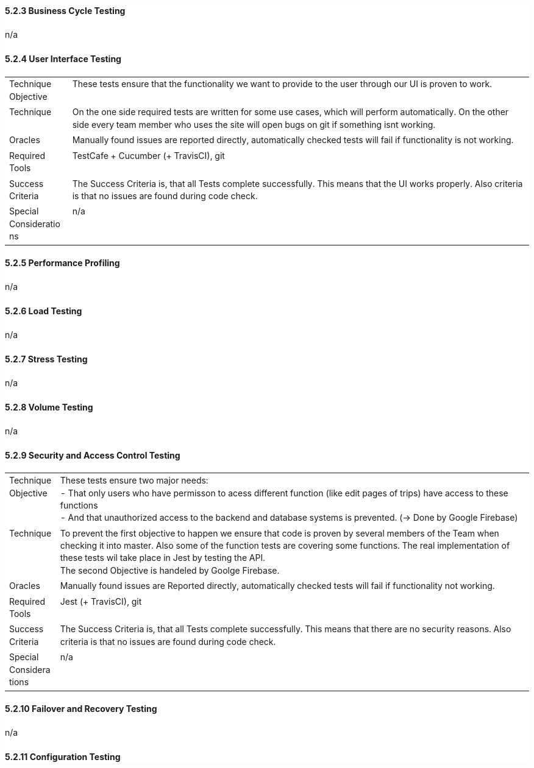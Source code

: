 #### 5.2.3 Business Cycle Testing

n/a

#### 5.2.4 User Interface Testing

|| |
|---|---|
|Technique Objective  	| These tests ensure that the functionality we want to provide to the user through our UI is proven to work.|
|Technique 		|  On the one side required tests are written for some use cases, which will perform automatically. On the other side every team member who uses the site will open bugs on git if something isnt working.|
|Oracles 		|  Manually found issues are reported directly, automatically checked tests will fail if functionality is not working.   |
|Required Tools 	| TestCafe + Cucumber (+ TravisCI), git	 |
|Success Criteria	|     	The Success Criteria is, that all Tests complete successfully. This means that the UI works properly. Also criteria is that no issues are found during code check.        |
|Special Considerations	|     n/a         |

#### 5.2.5 Performance Profiling

n/a

#### 5.2.6 Load Testing

n/a

#### 5.2.7 Stress Testing

n/a

#### 5.2.8 Volume Testing

n/a

#### 5.2.9 Security and Access Control Testing

|| |
|---|---|
|Technique Objective  	| These tests ensure two major needs: <br/> - That only users who have permisson to acess different function (like edit pages of trips) have access to these functions <br/> - And that unauthorized access to the backend and database systems is prevented. (-> Done by Google Firebase)|
|Technique 		|  To prevent the first objective to happen we ensure that code is proven by several members of the Team when checking it into master. Also some of the function tests are covering some functions. The real implementation of these tests wil take place in Jest by testing the API. <br/> The second Objective is handeled by Goolge Firebase.|
|Oracles 		|  Manually found issues are Reported directly, automatically checked tests will fail if functionality not working.   |
|Required Tools 	| Jest (+ TravisCI), git	 |
|Success Criteria	|     	The Success Criteria is, that all Tests complete successfully. This means that there are no security reasons. Also criteria is that no issues are found during code check.        |
|Special Considerations	|     n/a         |

#### 5.2.10  Failover and Recovery Testing

n/a

#### 5.2.11 Configuration Testing
